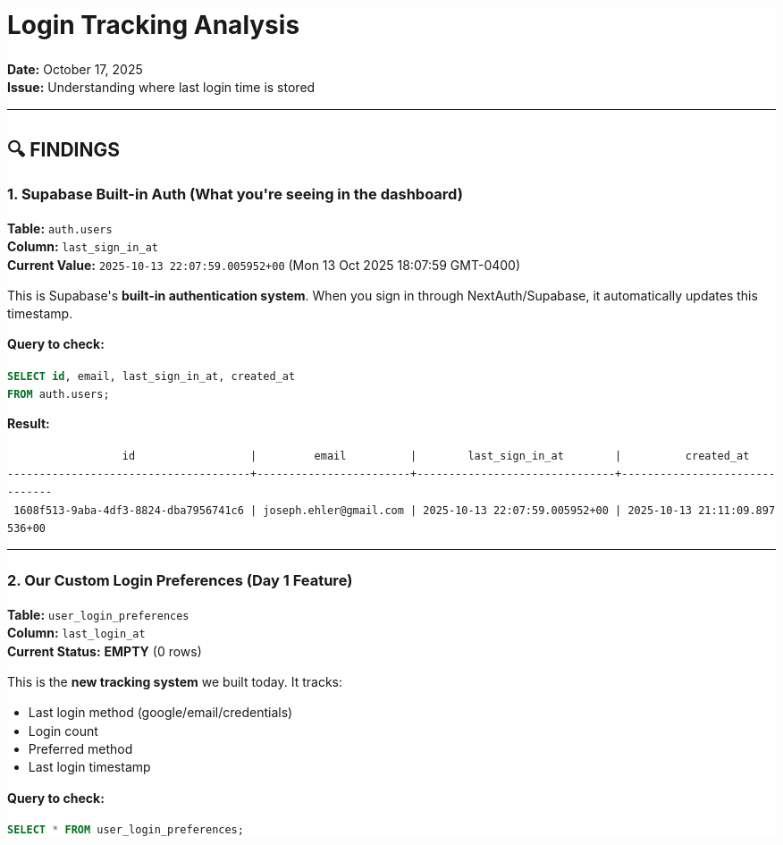 # Login Tracking Analysis

**Date:** October 17, 2025  
**Issue:** Understanding where last login time is stored

---

## 🔍 FINDINGS

### 1. **Supabase Built-in Auth (What you're seeing in the dashboard)**

**Table:** `auth.users`  
**Column:** `last_sign_in_at`  
**Current Value:** `2025-10-13 22:07:59.005952+00` (Mon 13 Oct 2025 18:07:59 GMT-0400)

This is Supabase's **built-in authentication system**. When you sign in through NextAuth/Supabase, it automatically updates this timestamp.

**Query to check:**
```sql
SELECT id, email, last_sign_in_at, created_at 
FROM auth.users;
```

**Result:**
```
                  id                  |         email          |        last_sign_in_at        |          created_at           
--------------------------------------+------------------------+-------------------------------+-------------------------------
 1608f513-9aba-4df3-8824-dba7956741c6 | joseph.ehler@gmail.com | 2025-10-13 22:07:59.005952+00 | 2025-10-13 21:11:09.897536+00
```

---

### 2. **Our Custom Login Preferences (Day 1 Feature)**

**Table:** `user_login_preferences`  
**Column:** `last_login_at`  
**Current Status:** **EMPTY** (0 rows)

This is the **new tracking system** we built today. It tracks:
- Last login method (google/email/credentials)
- Login count
- Preferred method
- Last login timestamp

**Query to check:**
```sql
SELECT * FROM user_login_preferences;
```
